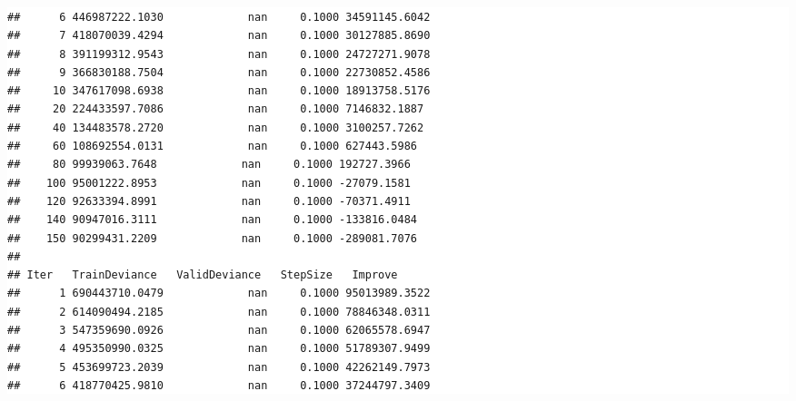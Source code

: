     ##      6 446987222.1030             nan     0.1000 34591145.6042
    ##      7 418070039.4294             nan     0.1000 30127885.8690
    ##      8 391199312.9543             nan     0.1000 24727271.9078
    ##      9 366830188.7504             nan     0.1000 22730852.4586
    ##     10 347617098.6938             nan     0.1000 18913758.5176
    ##     20 224433597.7086             nan     0.1000 7146832.1887
    ##     40 134483578.2720             nan     0.1000 3100257.7262
    ##     60 108692554.0131             nan     0.1000 627443.5986
    ##     80 99939063.7648             nan     0.1000 192727.3966
    ##    100 95001222.8953             nan     0.1000 -27079.1581
    ##    120 92633394.8991             nan     0.1000 -70371.4911
    ##    140 90947016.3111             nan     0.1000 -133816.0484
    ##    150 90299431.2209             nan     0.1000 -289081.7076
    ## 
    ## Iter   TrainDeviance   ValidDeviance   StepSize   Improve
    ##      1 690443710.0479             nan     0.1000 95013989.3522
    ##      2 614090494.2185             nan     0.1000 78846348.0311
    ##      3 547359690.0926             nan     0.1000 62065578.6947
    ##      4 495350990.0325             nan     0.1000 51789307.9499
    ##      5 453699723.2039             nan     0.1000 42262149.7973
    ##      6 418770425.9810             nan     0.1000 37244797.3409